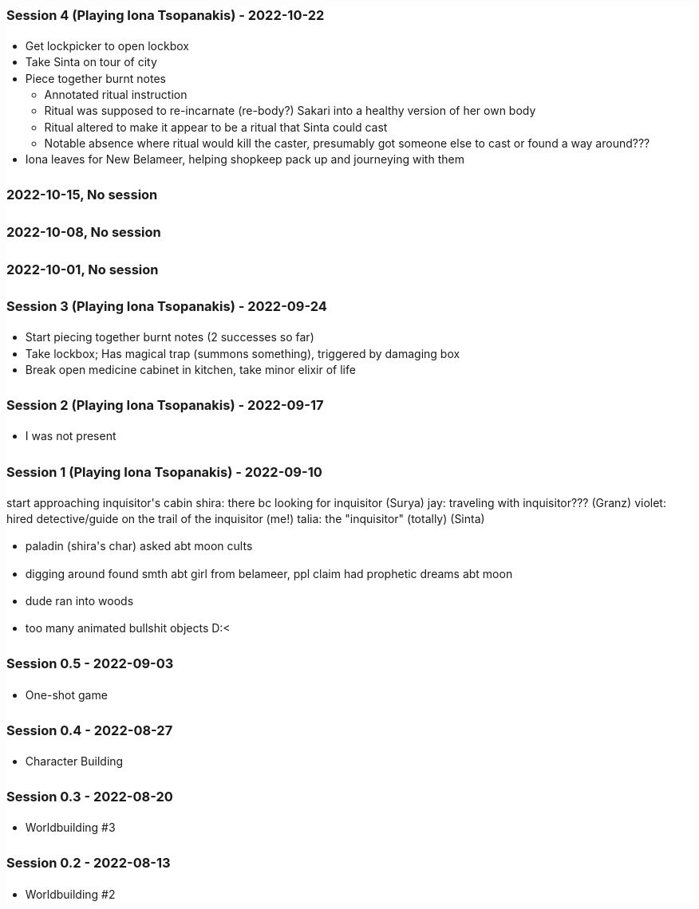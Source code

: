 ### Session 4 (Playing Iona Tsopanakis) - 2022-10-22
- Get lockpicker to open lockbox
- Take Sinta on tour of city
- Piece together burnt notes
    - Annotated ritual instruction
    - Ritual was supposed to re-incarnate (re-body?) Sakari into a healthy version of her own body
    - Ritual altered to make it appear to be a ritual that Sinta could cast
    - Notable absence where ritual would kill the caster, presumably got someone else to cast or found a way around???
- Iona leaves for New Belameer, helping shopkeep pack up and journeying with them

### 2022-10-15, No session
### 2022-10-08, No session
### 2022-10-01, No session

### Session 3 (Playing Iona Tsopanakis) - 2022-09-24
- Start piecing together burnt notes (2 successes so far)
- Take lockbox; Has magical trap (summons something), triggered by damaging box
- Break open medicine cabinet in kitchen, take minor elixir of life

### Session 2 (Playing Iona Tsopanakis) - 2022-09-17
- I was not present

### Session 1 (Playing Iona Tsopanakis) - 2022-09-10
start approaching inquisitor's cabin
shira: there bc looking for inquisitor (Surya)
jay: traveling with inquisitor??? (Granz)
violet: hired detective/guide on the trail of the inquisitor (me!)
talia: the "inquisitor" (totally) (Sinta)

- paladin (shira's char) asked abt moon cults
- digging around found smth abt girl from belameer, ppl claim had prophetic dreams abt moon

- dude ran into woods
- too many animated bullshit objects D:<

### Session 0.5 - 2022-09-03
- One-shot game

### Session 0.4 - 2022-08-27
- Character Building

### Session 0.3 - 2022-08-20
- Worldbuilding #3

### Session 0.2 - 2022-08-13
- Worldbuilding #2
